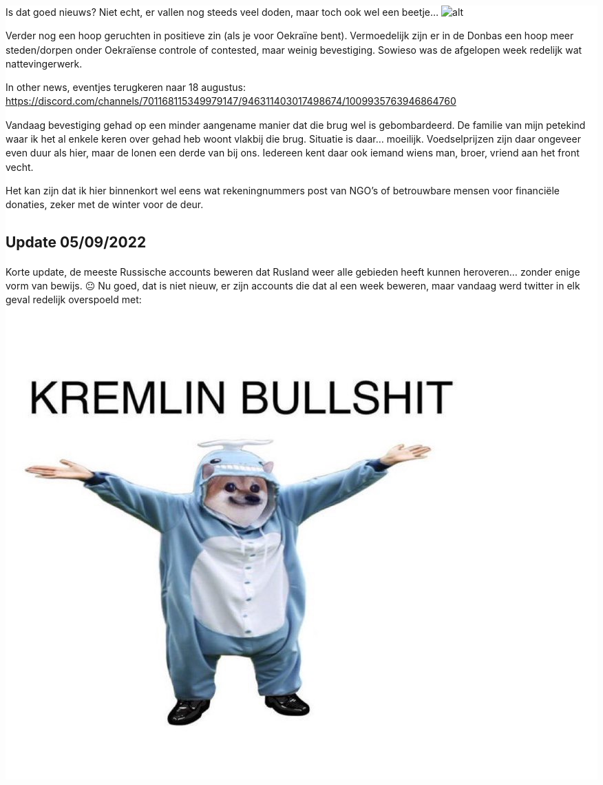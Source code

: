 
Is dat goed nieuws? Niet echt, er vallen nog steeds veel doden, maar toch ook wel een beetje…
![alt](https://tenor.com/view/gourmet-coffee-serious-pulp-fiction-jules-winnfield-gif-5365593)

Verder nog een hoop geruchten in positieve zin (als je voor Oekraïne bent). Vermoedelijk zijn er in de Donbas een hoop meer steden/dorpen onder Oekraïense controle of contested, maar weinig bevestiging. Sowieso was de afgelopen week redelijk wat nattevingerwerk.

In other news, eventjes terugkeren naar 18 augustus: <https://discord.com/channels/701168115349979147/946311403017498674/1009935763946864760>

Vandaag bevestiging gehad op een minder aangename manier dat die brug wel is gebombardeerd. De familie van mijn petekind waar ik het al enkele keren over gehad heb woont vlakbij die brug. Situatie is daar… moeilijk. Voedselprijzen zijn daar ongeveer even duur als hier, maar de lonen een derde van bij ons. Iedereen kent daar ook iemand wiens man, broer, vriend aan het front vecht.

Het kan zijn dat ik hier binnenkort wel eens wat rekeningnummers post van NGO’s of betrouwbare mensen voor financiële donaties, zeker met de winter voor de deur.

## Update 05/09/2022

Korte update, de meeste Russische accounts beweren dat Rusland weer alle gebieden heeft kunnen heroveren… zonder enige vorm van bewijs. 😐
Nu goed, dat is niet nieuw, er zijn accounts die dat al een week beweren, maar vandaag werd twitter in elk geval redelijk overspoeld met:
![alt](https://raw.githubusercontent.com/BlackC0ffee/Ukraine/Map-Updates-2022-08/DailyUpdate/2022-09-Media/20220905a.jpg)
